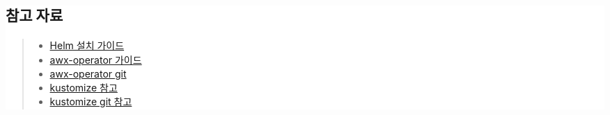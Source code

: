 ```bash
```

## 참고 자료
> - [Helm 설치 가이드](https://helm.sh/ko/docs/intro/install/)
> - [awx-operator 가이드](https://ansible.readthedocs.io/projects/awx-operator/en/latest/)
> - [awx-operator git](https://github.com/ansible/awx-operator/blob/devel/docs/installation/basic-install.md)
> - [kustomize 참고](https://kubectl.docs.kubernetes.io/installation/kustomize/binaries/)
> - [kustomize git 참고](https://github.com/kubernetes-sigs/kustomize)